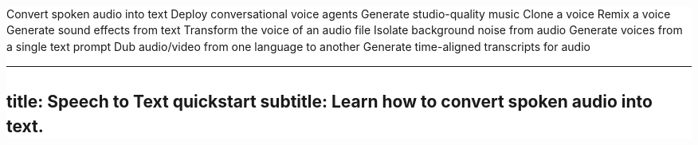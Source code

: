<CardGroup cols={2}>
  <Card
    title="Speech to Text"
    icon="duotone pen-clip"
    href="/docs/cookbooks/speech-to-text/quickstart"
  >
    Convert spoken audio into text
  </Card>
  <Card title="ElevenLabs Agents" icon="duotone comments" href="/docs/agents-platform/quickstart">
    Deploy conversational voice agents
  </Card>
  <Card title="Music" icon="duotone music" href="/docs/cookbooks/music/quickstart">
    Generate studio-quality music
  </Card>
  <Card
    title="Voice Cloning"
    icon="duotone clone"
    href="/docs/cookbooks/voices/instant-voice-cloning"
  >
    Clone a voice
  </Card>
  <Card title="Voice Remixing" icon="duotone shuffle" href="/docs/cookbooks/voices/remix-a-voice">
    Remix a voice
  </Card>
  <Card title="Sound Effects" icon="duotone explosion" href="/docs/cookbooks/sound-effects">
    Generate sound effects from text
  </Card>
  <Card title="Voice Changer" icon="duotone message-pen" href="/docs/cookbooks/voice-changer">
    Transform the voice of an audio file
  </Card>
  <Card title="Voice Isolator" icon="duotone ear" href="/docs/cookbooks/voice-isolator">
    Isolate background noise from audio
  </Card>
  <Card title="Voice Design" icon="duotone paint-brush" href="/docs/cookbooks/voices/voice-design">
    Generate voices from a single text prompt
  </Card>
  <Card title="Dubbing" icon="duotone language" href="/docs/cookbooks/dubbing">
    Dub audio/video from one language to another
  </Card>
  <Card
    title="Forced Alignment"
    icon="duotone objects-align-left"
    href="/docs/cookbooks/forced-alignment"
  >
    Generate time-aligned transcripts for audio
  </Card>
</CardGroup>





---
title: Speech to Text quickstart
subtitle: Learn how to convert spoken audio into text.
---
